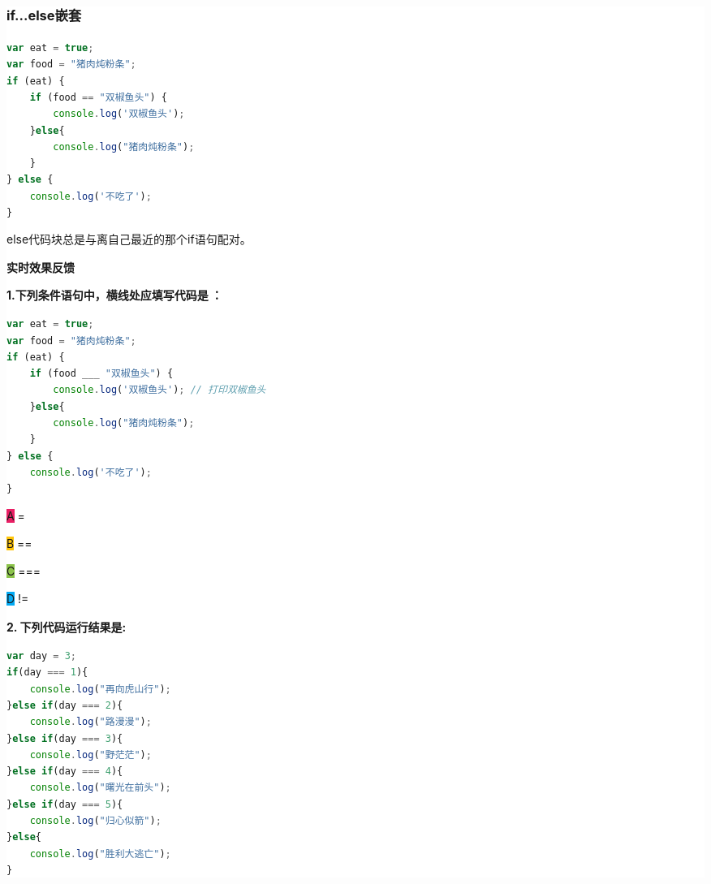 ### if...else嵌套

```js
var eat = true;
var food = "猪肉炖粉条";
if (eat) {
    if (food == "双椒鱼头") {
        console.log('双椒鱼头');	
    }else{
        console.log("猪肉炖粉条");
    }
} else {
    console.log('不吃了');
}
```

else代码块总是与离自己最近的那个if语句配对。







**实时效果反馈**

**1.下列条件语句中，横线处应填写代码是 ：**

```js
var eat = true;
var food = "猪肉炖粉条";
if (eat) {
    if (food ___ "双椒鱼头") {    
        console.log('双椒鱼头'); // 打印双椒鱼头
    }else{
        console.log("猪肉炖粉条");  
    }
} else {
    console.log('不吃了');
}
```

<font style="background-color:rgb(233, 30, 100)">A</font>   =

<font style="background-color:rgb(255, 197, 10)">B</font>   ==

<font style="background-color:#8bc34a">C</font>   ===

<font style="background-color:rgb(2, 170, 244);">D</font>   !=



**2. 下列代码运行结果是:**

```js
var day = 3;
if(day === 1){
    console.log("再向虎山行");
}else if(day === 2){
    console.log("路漫漫");
}else if(day === 3){
    console.log("野茫茫");
}else if(day === 4){
    console.log("曙光在前头");
}else if(day === 5){
    console.log("归心似箭");
}else{
    console.log("胜利大逃亡");
}
```
